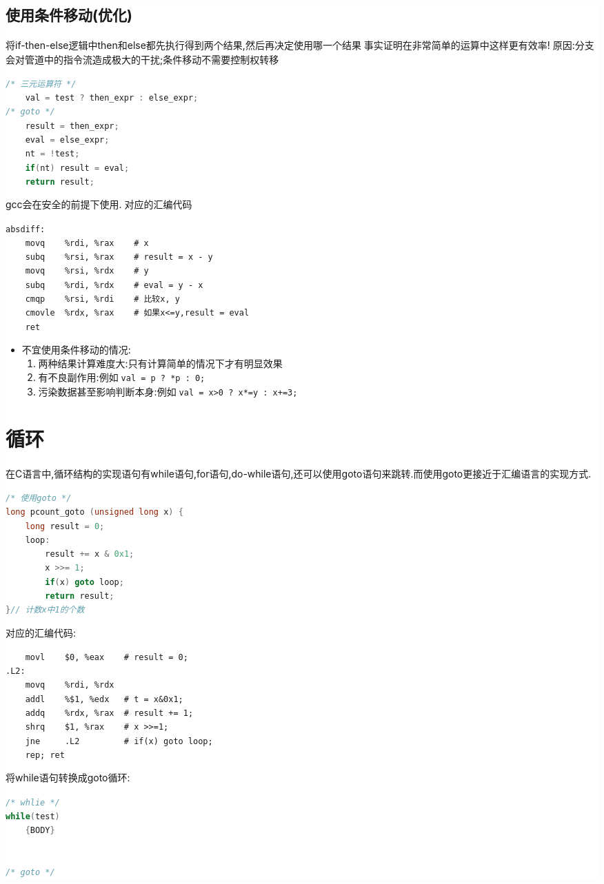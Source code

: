 ## 使用条件移动(优化)
将if-then-else逻辑中then和else都先执行得到两个结果,然后再决定使用哪一个结果
事实证明在非常简单的运算中这样更有效率!
原因:分支会对管道中的指令流造成极大的干扰;条件移动不需要控制权转移
```c
/* 三元运算符 */
	val = test ? then_expr : else_expr;
/* goto */
	result = then_expr;
	eval = else_expr;
	nt = !test;
	if(nt) result = eval;
	return result;
```
gcc会在安全的前提下使用.
对应的汇编代码
```x86asm
absdiff:
	movq    %rdi, %rax    # x
	subq    %rsi, %rax    # result = x - y
	movq    %rsi, %rdx    # y
	subq    %rdi, %rdx    # eval = y - x
	cmqp    %rsi, %rdi    # 比较x, y
	cmovle  %rdx, %rax    # 如果x<=y,result = eval
	ret
```
- 不宜使用条件移动的情况:
	1. 两种结果计算难度大:只有计算简单的情况下才有明显效果
	2. 有不良副作用:例如 `val = p ? *p : 0;`
	3. 污染数据甚至影响判断本身:例如 `val = x>0 ? x*=y : x+=3;`

# 循环

在C语言中,循环结构的实现语句有while语句,for语句,do-while语句,还可以使用goto语句来跳转.而使用goto更接近于汇编语言的实现方式.
```c
/* 使用goto */
long pcount_goto (unsigned long x) { 
	long result = 0; 
	loop: 
		result += x & 0x1; 
		x >>= 1; 
		if(x) goto loop; 
		return result; 
}// 计数x中1的个数
```
对应的汇编代码:
```x86asm
	movl    $0, %eax    # result = 0;
.L2:
	movq    %rdi, %rdx
	addl    %$1, %edx   # t = x&0x1;
	addq    %rdx, %rax  # result += 1;
	shrq    $1, %rax    # x >>=1;
	jne     .L2         # if(x) goto loop;
	rep; ret
```
将while语句转换成goto循环:
```c
/* whlie */
while(test)
	{BODY}


/* goto */
```